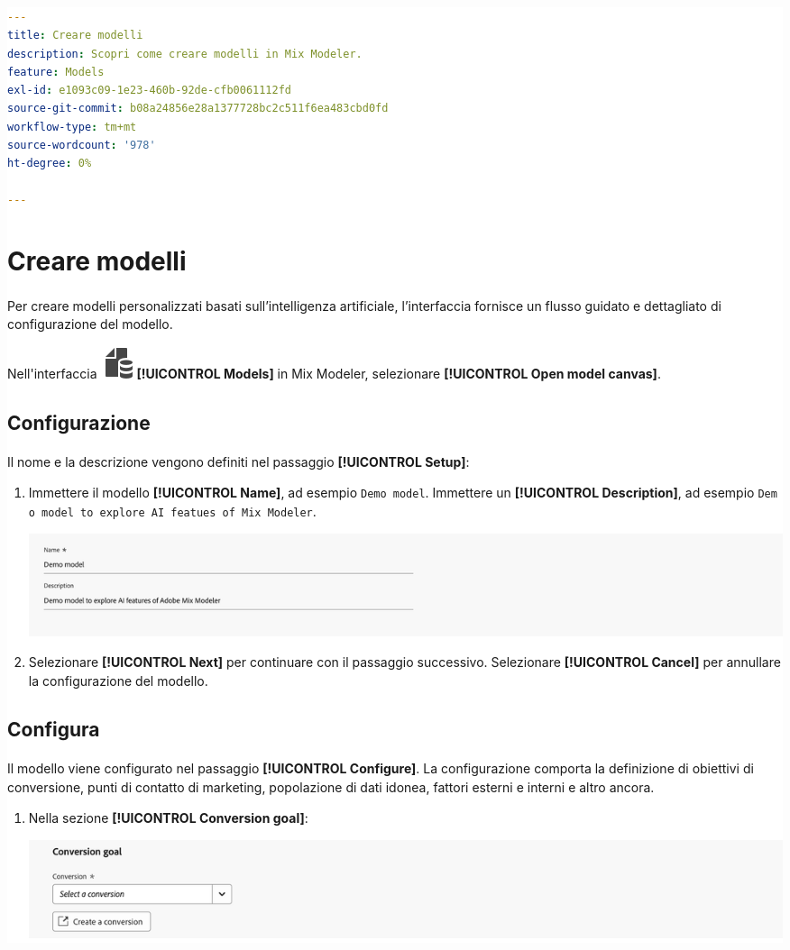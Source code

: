 ```yaml
---
title: Creare modelli
description: Scopri come creare modelli in Mix Modeler.
feature: Models
exl-id: e1093c09-1e23-460b-92de-cfb0061112fd
source-git-commit: b08a24856e28a1377728bc2c511f6ea483cbd0fd
workflow-type: tm+mt
source-wordcount: '978'
ht-degree: 0%

---
```


# Creare modelli

Per creare modelli personalizzati basati sull’intelligenza artificiale, l’interfaccia fornisce un flusso guidato e dettagliato di configurazione del modello.

Nell&#39;interfaccia ![Models](/help/assets/icons/FileData.svg) **[!UICONTROL Models]** in Mix Modeler, selezionare **[!UICONTROL Open model canvas]**.

## Configurazione

Il nome e la descrizione vengono definiti nel passaggio **[!UICONTROL Setup]**:

1. Immettere il modello **[!UICONTROL Name]**, ad esempio `Demo model`. Immettere un **[!UICONTROL Description]**, ad esempio `Demo model to explore AI featues of Mix Modeler`.

   ![Nome modello e descrizione](/help/assets/model-name-description.png)

1. Selezionare **[!UICONTROL Next]** per continuare con il passaggio successivo. Selezionare **[!UICONTROL Cancel]** per annullare la configurazione del modello.

## Configura

Il modello viene configurato nel passaggio **[!UICONTROL Configure]**. La configurazione comporta la definizione di obiettivi di conversione, punti di contatto di marketing, popolazione di dati idonea, fattori esterni e interni e altro ancora.

1. Nella sezione **[!UICONTROL Conversion goal]**:

   ![Modello - passaggio conversione](/help/assets/model-conversion-step.png)
